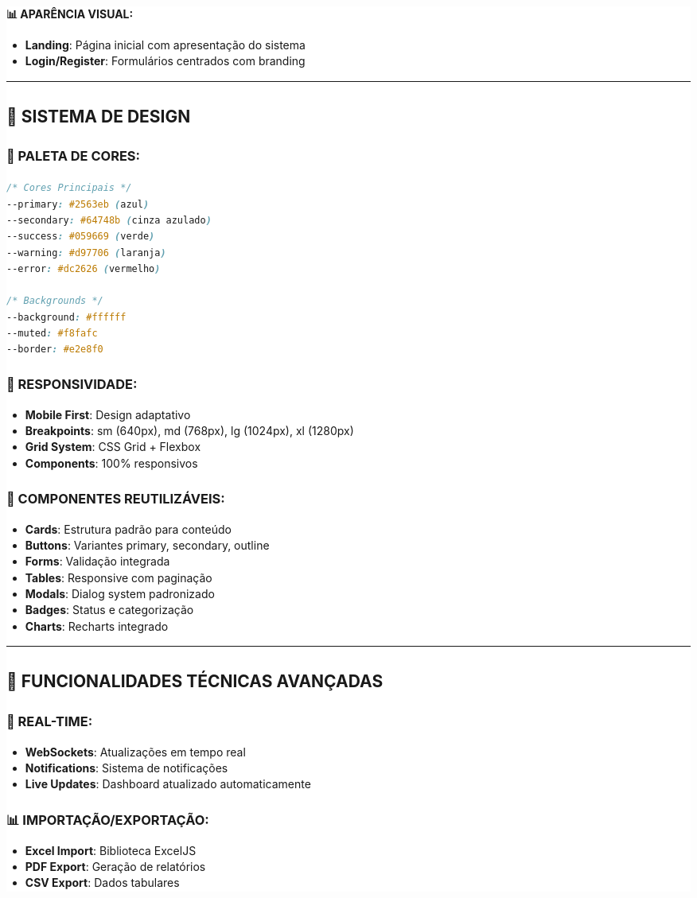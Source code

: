 #### 📊 APARÊNCIA VISUAL:
- **Landing**: Página inicial com apresentação do sistema
- **Login/Register**: Formulários centrados com branding

---

## 🎨 SISTEMA DE DESIGN

### 🎨 PALETA DE CORES:
```css
/* Cores Principais */
--primary: #2563eb (azul)
--secondary: #64748b (cinza azulado)
--success: #059669 (verde)
--warning: #d97706 (laranja)
--error: #dc2626 (vermelho)

/* Backgrounds */
--background: #ffffff
--muted: #f8fafc
--border: #e2e8f0
```

### 📱 RESPONSIVIDADE:
- **Mobile First**: Design adaptativo
- **Breakpoints**: sm (640px), md (768px), lg (1024px), xl (1280px)
- **Grid System**: CSS Grid + Flexbox
- **Components**: 100% responsivos

### 🔧 COMPONENTES REUTILIZÁVEIS:
- **Cards**: Estrutura padrão para conteúdo
- **Buttons**: Variantes primary, secondary, outline
- **Forms**: Validação integrada
- **Tables**: Responsive com paginação
- **Modals**: Dialog system padronizado
- **Badges**: Status e categorização
- **Charts**: Recharts integrado

---

## 🚀 FUNCIONALIDADES TÉCNICAS AVANÇADAS

### 📡 REAL-TIME:
- **WebSockets**: Atualizações em tempo real
- **Notifications**: Sistema de notificações
- **Live Updates**: Dashboard atualizado automaticamente

### 📊 IMPORTAÇÃO/EXPORTAÇÃO:
- **Excel Import**: Biblioteca ExcelJS
- **PDF Export**: Geração de relatórios
- **CSV Export**: Dados tabulares
